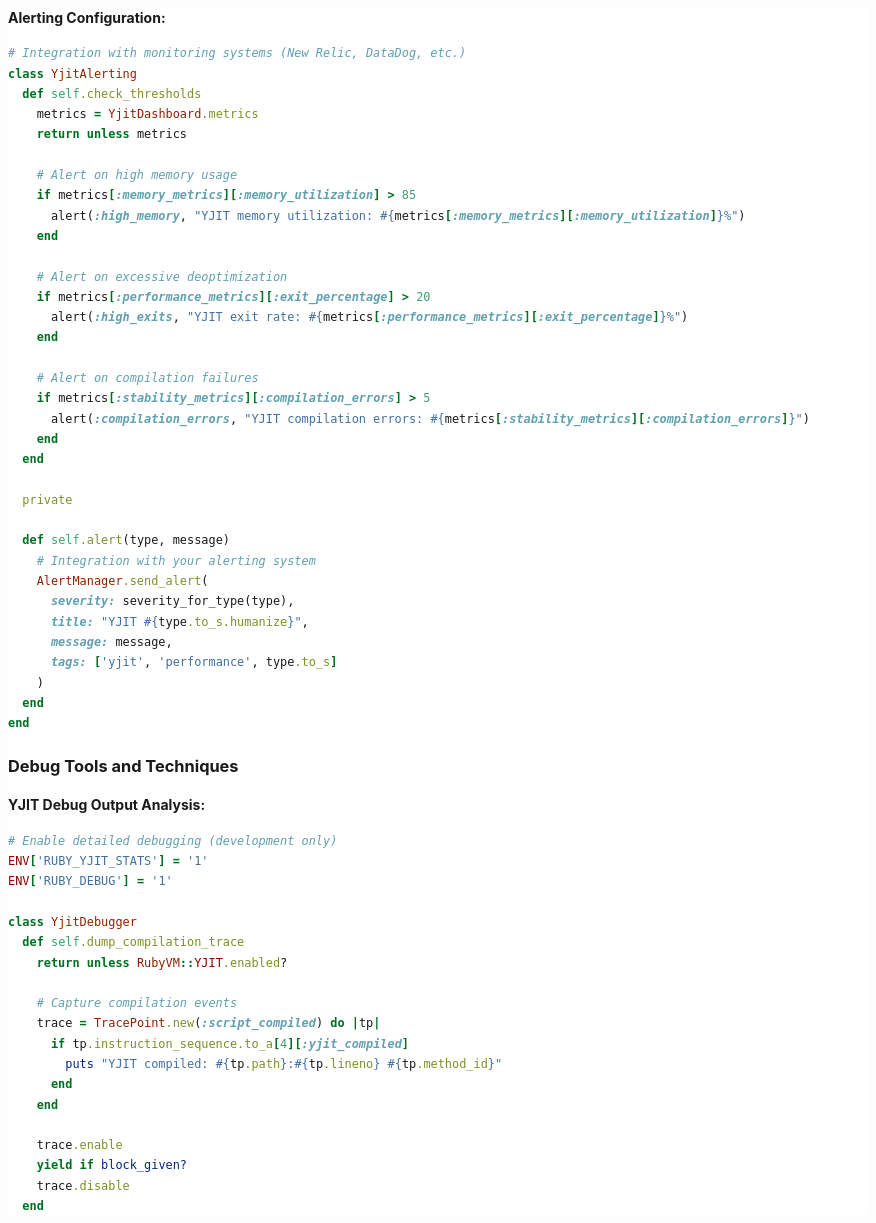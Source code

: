 **Alerting Configuration:**
```ruby
# Integration with monitoring systems (New Relic, DataDog, etc.)
class YjitAlerting
  def self.check_thresholds
    metrics = YjitDashboard.metrics
    return unless metrics

    # Alert on high memory usage
    if metrics[:memory_metrics][:memory_utilization] > 85
      alert(:high_memory, "YJIT memory utilization: #{metrics[:memory_metrics][:memory_utilization]}%")
    end

    # Alert on excessive deoptimization
    if metrics[:performance_metrics][:exit_percentage] > 20
      alert(:high_exits, "YJIT exit rate: #{metrics[:performance_metrics][:exit_percentage]}%")
    end

    # Alert on compilation failures
    if metrics[:stability_metrics][:compilation_errors] > 5
      alert(:compilation_errors, "YJIT compilation errors: #{metrics[:stability_metrics][:compilation_errors]}")
    end
  end

  private

  def self.alert(type, message)
    # Integration with your alerting system
    AlertManager.send_alert(
      severity: severity_for_type(type),
      title: "YJIT #{type.to_s.humanize}",
      message: message,
      tags: ['yjit', 'performance', type.to_s]
    )
  end
end
```

### Debug Tools and Techniques

**YJIT Debug Output Analysis:**
```ruby
# Enable detailed debugging (development only)
ENV['RUBY_YJIT_STATS'] = '1'
ENV['RUBY_DEBUG'] = '1'

class YjitDebugger
  def self.dump_compilation_trace
    return unless RubyVM::YJIT.enabled?

    # Capture compilation events
    trace = TracePoint.new(:script_compiled) do |tp|
      if tp.instruction_sequence.to_a[4][:yjit_compiled]
        puts "YJIT compiled: #{tp.path}:#{tp.lineno} #{tp.method_id}"
      end
    end

    trace.enable
    yield if block_given?
    trace.disable
  end

```